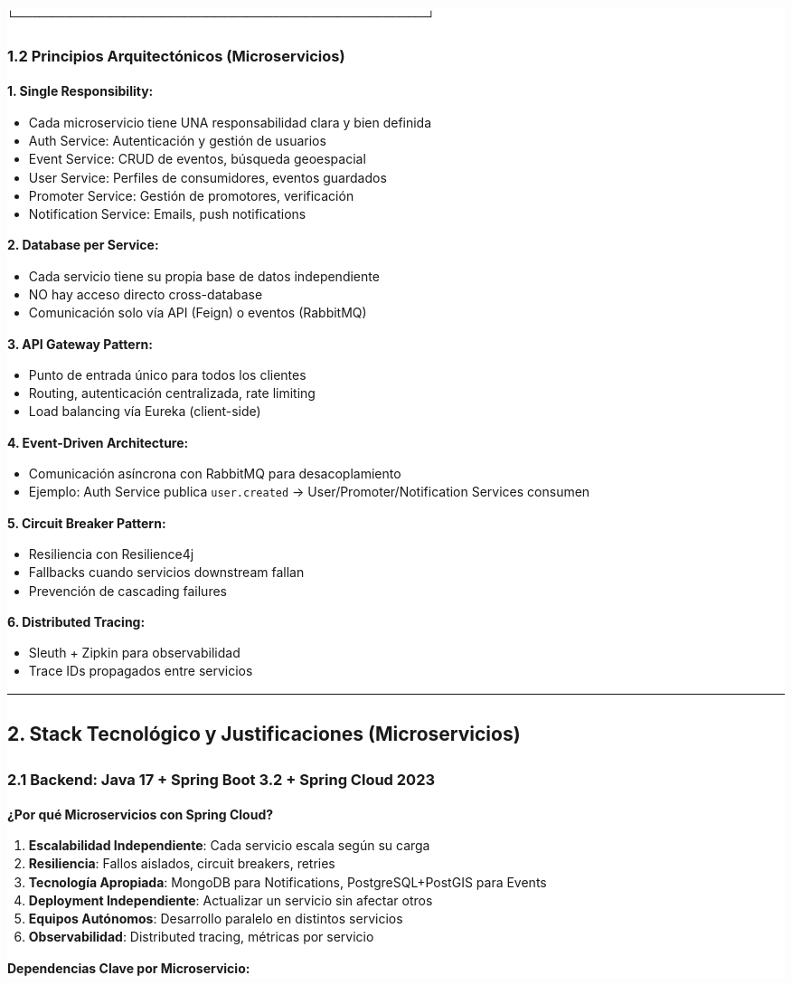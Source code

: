 ```
└────────────────────────────────────────────────────────────────┘
```

### 1.2 Principios Arquitectónicos (Microservicios)

**1. Single Responsibility:**
- Cada microservicio tiene UNA responsabilidad clara y bien definida
- Auth Service: Autenticación y gestión de usuarios
- Event Service: CRUD de eventos, búsqueda geoespacial
- User Service: Perfiles de consumidores, eventos guardados
- Promoter Service: Gestión de promotores, verificación
- Notification Service: Emails, push notifications

**2. Database per Service:**
- Cada servicio tiene su propia base de datos independiente
- NO hay acceso directo cross-database
- Comunicación solo vía API (Feign) o eventos (RabbitMQ)

**3. API Gateway Pattern:**
- Punto de entrada único para todos los clientes
- Routing, autenticación centralizada, rate limiting
- Load balancing vía Eureka (client-side)

**4. Event-Driven Architecture:**
- Comunicación asíncrona con RabbitMQ para desacoplamiento
- Ejemplo: Auth Service publica `user.created` → User/Promoter/Notification Services consumen

**5. Circuit Breaker Pattern:**
- Resiliencia con Resilience4j
- Fallbacks cuando servicios downstream fallan
- Prevención de cascading failures

**6. Distributed Tracing:**
- Sleuth + Zipkin para observabilidad
- Trace IDs propagados entre servicios

---

## 2. Stack Tecnológico y Justificaciones (Microservicios)

### 2.1 Backend: Java 17 + Spring Boot 3.2 + Spring Cloud 2023

**¿Por qué Microservicios con Spring Cloud?**

1. **Escalabilidad Independiente**: Cada servicio escala según su carga
2. **Resiliencia**: Fallos aislados, circuit breakers, retries
3. **Tecnología Apropiada**: MongoDB para Notifications, PostgreSQL+PostGIS para Events
4. **Deployment Independiente**: Actualizar un servicio sin afectar otros
5. **Equipos Autónomos**: Desarrollo paralelo en distintos servicios
6. **Observabilidad**: Distributed tracing, métricas por servicio

**Dependencias Clave por Microservicio:**
